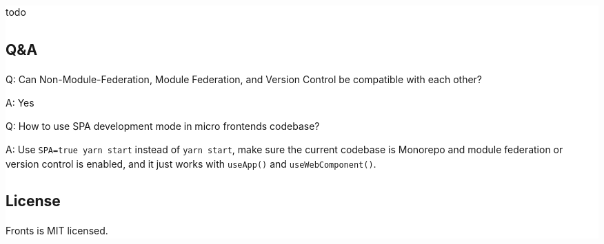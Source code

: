 todo

## Q&A

Q: Can Non-Module-Federation, Module Federation, and Version Control be compatible with each other?

A: Yes

Q: How to use SPA development mode in micro frontends codebase?

A: Use `SPA=true yarn start` instead of `yarn start`, make sure the current codebase is Monorepo and module federation or version control is enabled, and it just works with `useApp()` and `useWebComponent()`.

## License

Fronts is MIT licensed.
